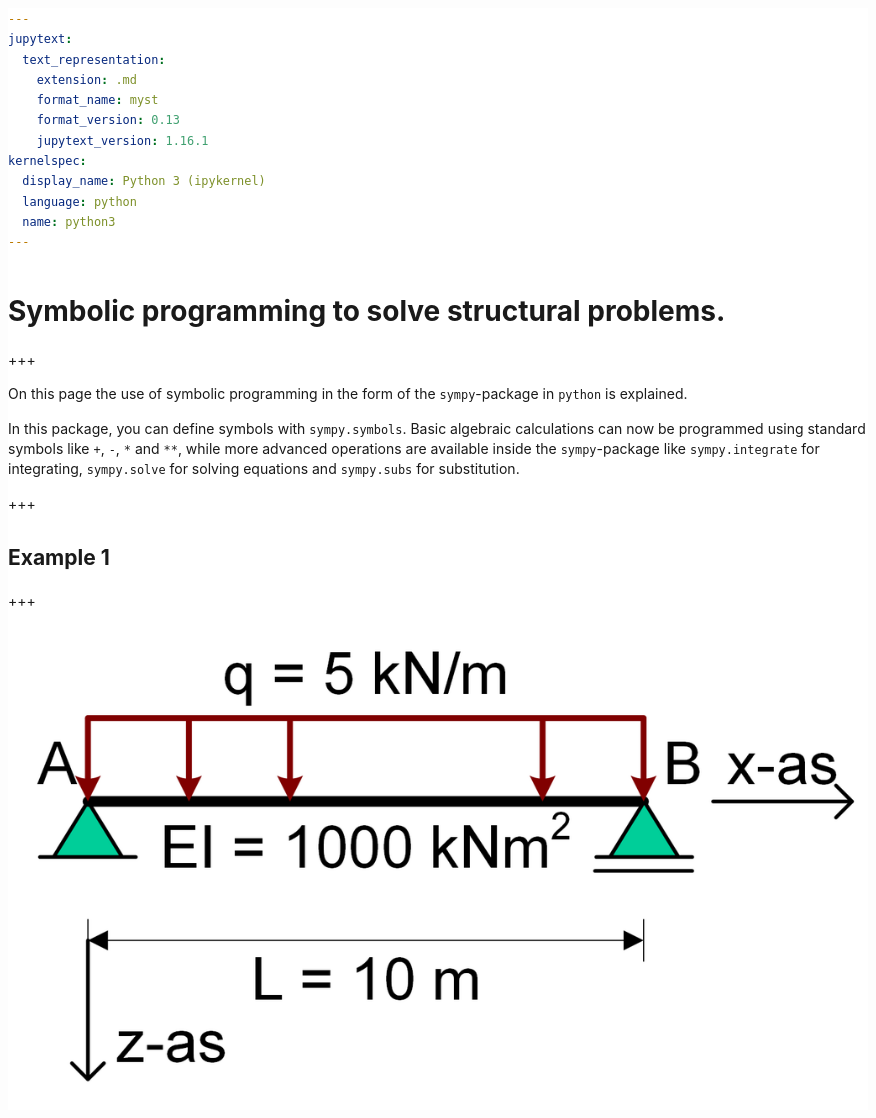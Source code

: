 ```yaml
---
jupytext:
  text_representation:
    extension: .md
    format_name: myst
    format_version: 0.13
    jupytext_version: 1.16.1
kernelspec:
  display_name: Python 3 (ipykernel)
  language: python
  name: python3
---
```


# Symbolic programming to solve structural problems.

+++

On this page the use of symbolic programming in the form of the `sympy`-package in `python` is explained.

In this package, you can define symbols with `sympy.symbols`. Basic algebraic calculations can now be programmed using standard symbols like `+`, `-`, `*` and `**`, while more advanced operations are available inside the `sympy`-package like `sympy.integrate` for integrating, `sympy.solve` for solving equations and `sympy.subs` for substitution.

+++

## Example 1

+++

![figuur 1](Data_College_introductie_MatrixFrame_opdracht/Opdracht_1.gif)
